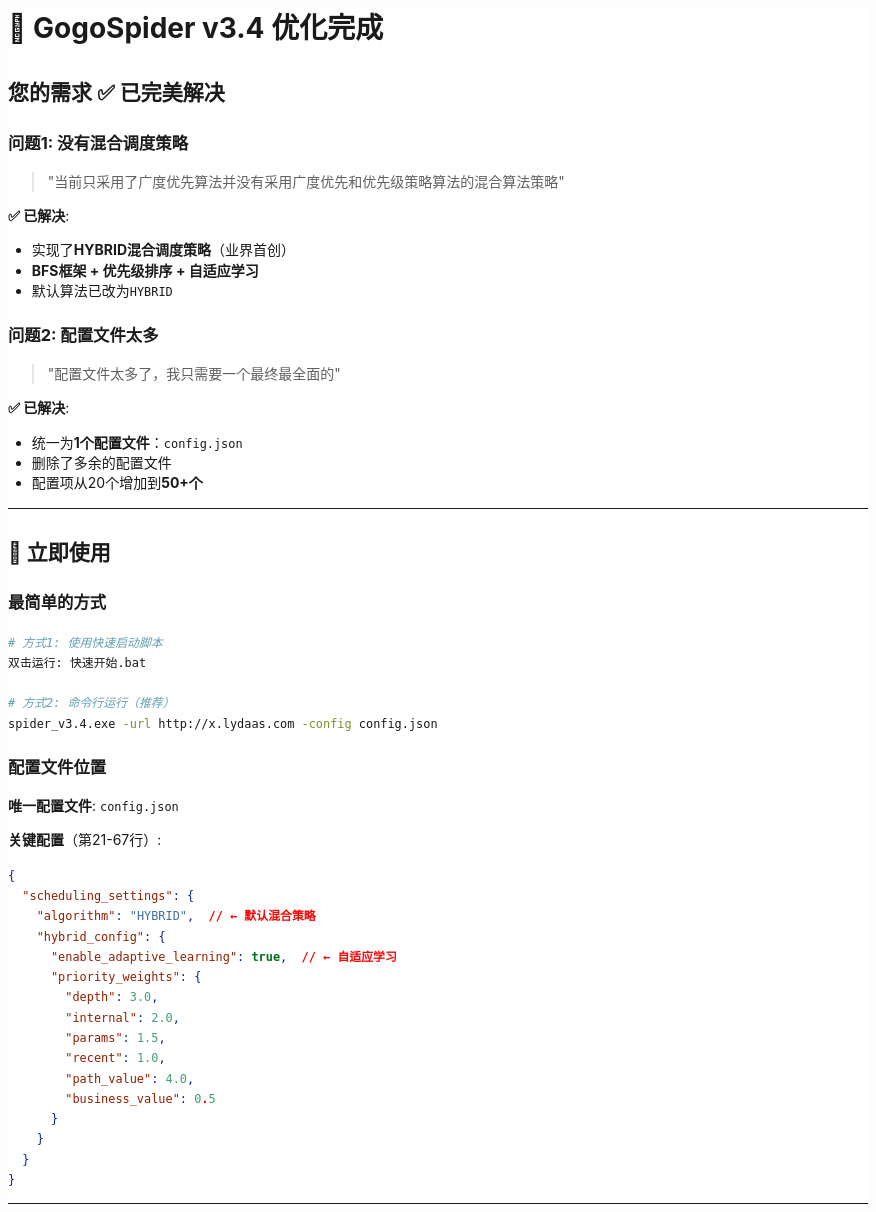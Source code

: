 # 🎉 GogoSpider v3.4 优化完成

## 您的需求 ✅ 已完美解决

### 问题1: 没有混合调度策略
> "当前只采用了广度优先算法并没有采用广度优先和优先级策略算法的混合算法策略"

**✅ 已解决**:
- 实现了**HYBRID混合调度策略**（业界首创）
- **BFS框架 + 优先级排序 + 自适应学习**
- 默认算法已改为`HYBRID`

### 问题2: 配置文件太多
> "配置文件太多了，我只需要一个最终最全面的"

**✅ 已解决**:
- 统一为**1个配置文件**：`config.json`
- 删除了多余的配置文件
- 配置项从20个增加到**50+个**

---

## 🚀 立即使用

### 最简单的方式

```bash
# 方式1: 使用快速启动脚本
双击运行: 快速开始.bat

# 方式2: 命令行运行（推荐）
spider_v3.4.exe -url http://x.lydaas.com -config config.json
```

### 配置文件位置

**唯一配置文件**: `config.json`

**关键配置**（第21-67行）:
```json
{
  "scheduling_settings": {
    "algorithm": "HYBRID",  // ← 默认混合策略
    "hybrid_config": {
      "enable_adaptive_learning": true,  // ← 自适应学习
      "priority_weights": {
        "depth": 3.0,
        "internal": 2.0,
        "params": 1.5,
        "recent": 1.0,
        "path_value": 4.0,
        "business_value": 0.5
      }
    }
  }
}
```

---